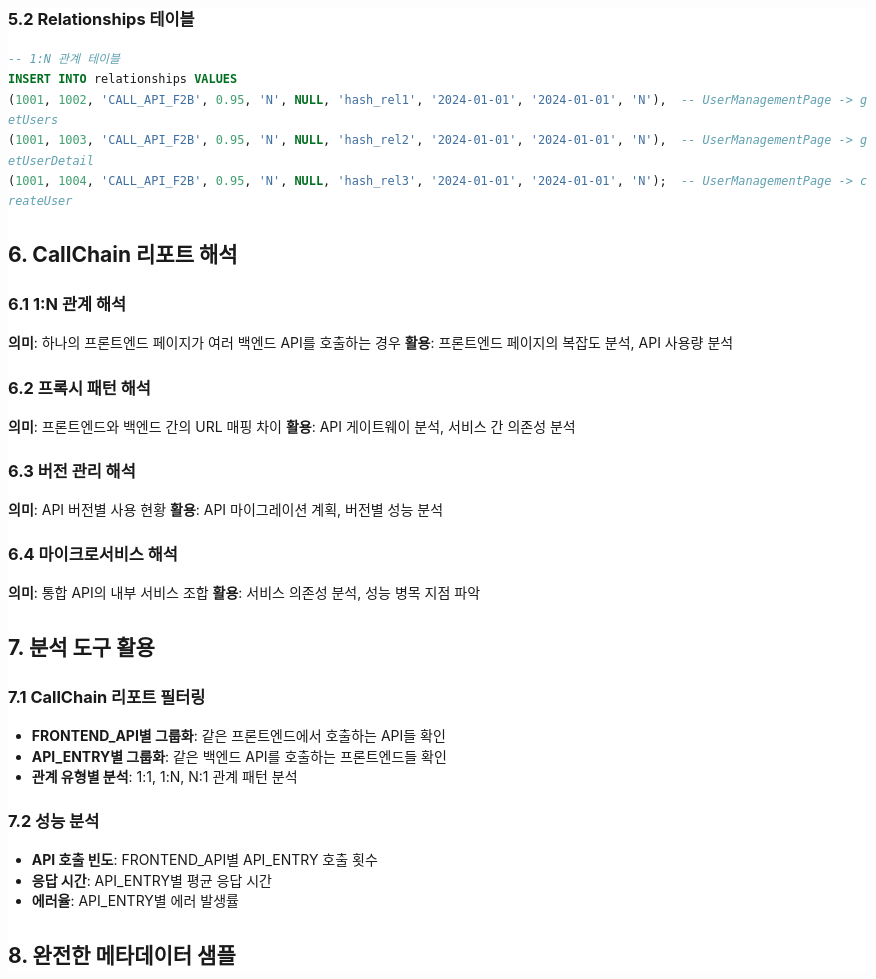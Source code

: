 ### 5.2 Relationships 테이블

```sql
-- 1:N 관계 테이블
INSERT INTO relationships VALUES 
(1001, 1002, 'CALL_API_F2B', 0.95, 'N', NULL, 'hash_rel1', '2024-01-01', '2024-01-01', 'N'),  -- UserManagementPage -> getUsers
(1001, 1003, 'CALL_API_F2B', 0.95, 'N', NULL, 'hash_rel2', '2024-01-01', '2024-01-01', 'N'),  -- UserManagementPage -> getUserDetail  
(1001, 1004, 'CALL_API_F2B', 0.95, 'N', NULL, 'hash_rel3', '2024-01-01', '2024-01-01', 'N');  -- UserManagementPage -> createUser
```

## 6. CallChain 리포트 해석

### 6.1 1:N 관계 해석

**의미**: 하나의 프론트엔드 페이지가 여러 백엔드 API를 호출하는 경우
**활용**: 프론트엔드 페이지의 복잡도 분석, API 사용량 분석

### 6.2 프록시 패턴 해석

**의미**: 프론트엔드와 백엔드 간의 URL 매핑 차이
**활용**: API 게이트웨이 분석, 서비스 간 의존성 분석

### 6.3 버전 관리 해석

**의미**: API 버전별 사용 현황
**활용**: API 마이그레이션 계획, 버전별 성능 분석

### 6.4 마이크로서비스 해석

**의미**: 통합 API의 내부 서비스 조합
**활용**: 서비스 의존성 분석, 성능 병목 지점 파악

## 7. 분석 도구 활용

### 7.1 CallChain 리포트 필터링

- **FRONTEND_API별 그룹화**: 같은 프론트엔드에서 호출하는 API들 확인
- **API_ENTRY별 그룹화**: 같은 백엔드 API를 호출하는 프론트엔드들 확인
- **관계 유형별 분석**: 1:1, 1:N, N:1 관계 패턴 분석

### 7.2 성능 분석

- **API 호출 빈도**: FRONTEND_API별 API_ENTRY 호출 횟수
- **응답 시간**: API_ENTRY별 평균 응답 시간
- **에러율**: API_ENTRY별 에러 발생률

## 8. 완전한 메타데이터 샘플
